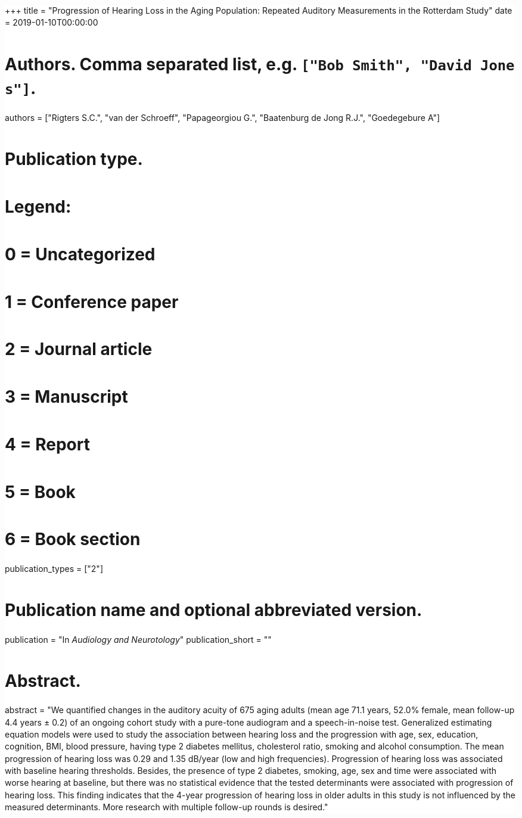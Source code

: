 +++
title = "Progression of Hearing Loss in the Aging Population: Repeated Auditory Measurements in the Rotterdam Study"
date = 2019-01-10T00:00:00

# Authors. Comma separated list, e.g. `["Bob Smith", "David Jones"]`.
authors = ["Rigters S.C.", "van der Schroeff", "Papageorgiou G.", "Baatenburg de Jong R.J.", "Goedegebure A"]

# Publication type.
# Legend:
# 0 = Uncategorized
# 1 = Conference paper
# 2 = Journal article
# 3 = Manuscript
# 4 = Report
# 5 = Book
# 6 = Book section
publication_types = ["2"]

# Publication name and optional abbreviated version.
publication = "In *Audiology and Neurotology*"
publication_short = ""

# Abstract.
abstract = "We quantified changes in the auditory acuity of 675 aging adults (mean age 71.1 years, 52.0% female, mean follow-up 4.4 years ± 0.2) of an ongoing cohort study with a pure-tone audiogram and a speech-in-noise test. Generalized estimating equation models were used to study the association between hearing loss and the progression with age, sex, education, cognition, BMI, blood pressure, having type 2 diabetes mellitus, cholesterol ratio, smoking and alcohol consumption. The mean progression of hearing loss was 0.29 and 1.35 dB/year (low and high frequencies). Progression of hearing loss was associated with baseline hearing thresholds. Besides, the presence of type 2 diabetes, smoking, age, sex and time were associated with worse hearing at baseline, but there was no statistical evidence that the tested determinants were associated with progression of hearing loss. This finding indicates that the 4-year progression of hearing loss in older adults in this study is not influenced by the measured determinants. More research with multiple follow-up rounds is desired."
